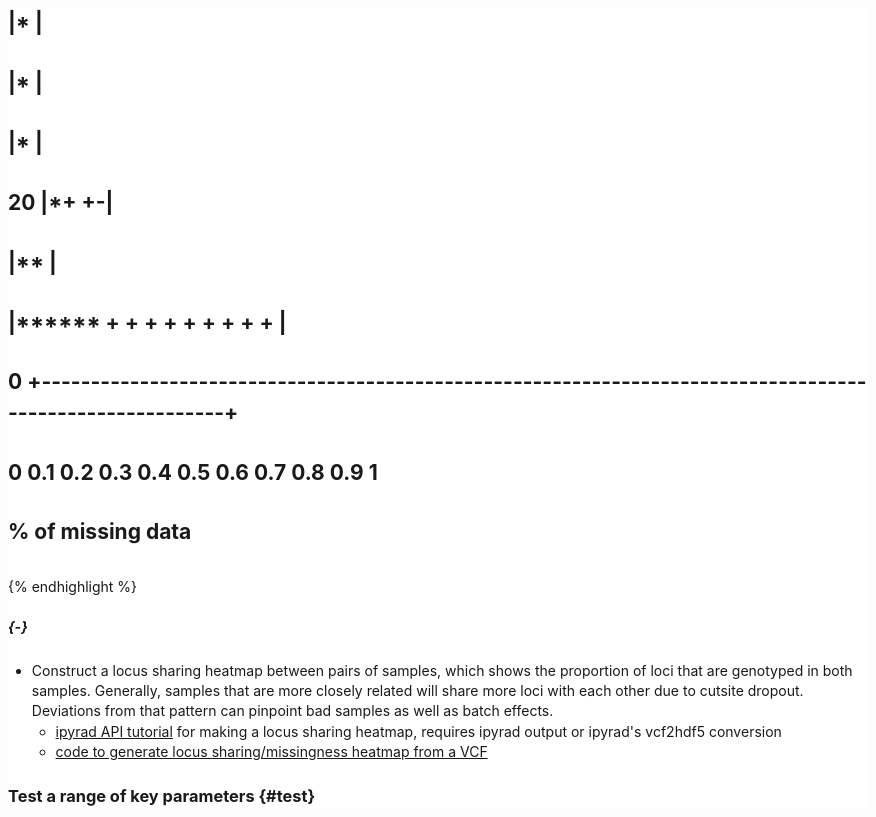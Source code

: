 ##          |*                                                                                                         |   
##          |*                                                                                                         |   
##          |*                                                                                                         |   
##       20 |*+                                                                                                      +-|   
##          |**                                                                                                        |   
##          |******    +         +          +          +          +         +          +          +         +          |   
##        0 +----------------------------------------------------------------------------------------------------------+   
##          0         0.1       0.2        0.3        0.4        0.5       0.6        0.7        0.8       0.9         1   
##                                                       % of missing data                                                 
## 
{% endhighlight %}
##### {-}

* Construct a locus sharing heatmap between pairs of samples, which shows the proportion of loci that are genotyped in both samples. Generally, samples that are more closely related will share more loci with each other due to cutsite dropout. Deviations from that pattern can pinpoint bad samples as well as batch effects.
  + [ipyrad API tutorial](https://ipyrad.readthedocs.io/en/latest/API-analysis/cookbook-sharing.html) for making a locus sharing heatmap, requires ipyrad output or ipyrad's vcf2hdf5 conversion  
  + [code to generate locus sharing/missingness heatmap from a VCF](https://github.com/atcg/clustOpt)



### Test a range of key parameters {#test}  
